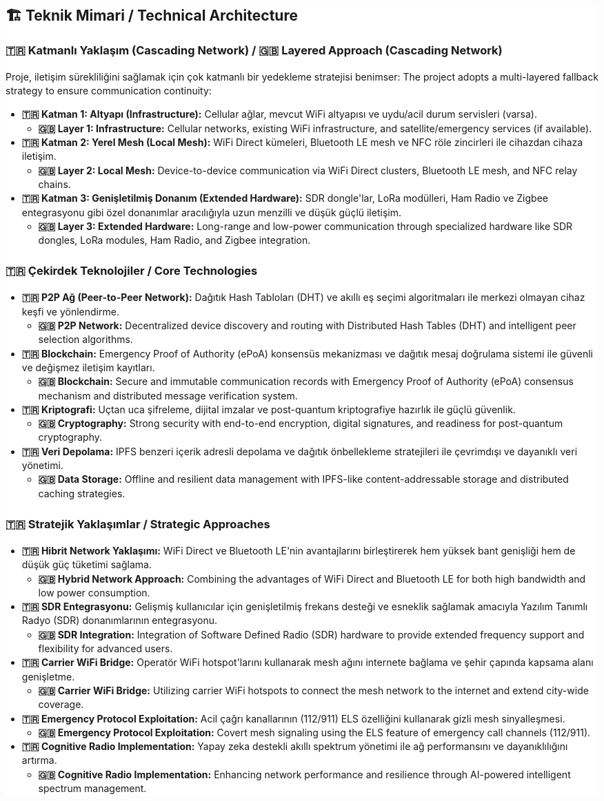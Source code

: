 
## 🏗️ Teknik Mimari / Technical Architecture

### 🇹🇷 Katmanlı Yaklaşım (Cascading Network) / 🇬🇧 Layered Approach (Cascading Network)

Proje, iletişim sürekliliğini sağlamak için çok katmanlı bir yedekleme stratejisi benimser:
The project adopts a multi-layered fallback strategy to ensure communication continuity:

*   **🇹🇷 Katman 1: Altyapı (Infrastructure):** Cellular ağlar, mevcut WiFi altyapısı ve uydu/acil durum servisleri (varsa).
    *   **🇬🇧 Layer 1: Infrastructure:** Cellular networks, existing WiFi infrastructure, and satellite/emergency services (if available).
*   **🇹🇷 Katman 2: Yerel Mesh (Local Mesh):** WiFi Direct kümeleri, Bluetooth LE mesh ve NFC röle zincirleri ile cihazdan cihaza iletişim.
    *   **🇬🇧 Layer 2: Local Mesh:** Device-to-device communication via WiFi Direct clusters, Bluetooth LE mesh, and NFC relay chains.
*   **🇹🇷 Katman 3: Genişletilmiş Donanım (Extended Hardware):** SDR dongle'lar, LoRa modülleri, Ham Radio ve Zigbee entegrasyonu gibi özel donanımlar aracılığıyla uzun menzilli ve düşük güçlü iletişim.
    *   **🇬🇧 Layer 3: Extended Hardware:** Long-range and low-power communication through specialized hardware like SDR dongles, LoRa modules, Ham Radio, and Zigbee integration.

### 🇹🇷 Çekirdek Teknolojiler / Core Technologies

*   **🇹🇷 P2P Ağ (Peer-to-Peer Network):** Dağıtık Hash Tabloları (DHT) ve akıllı eş seçimi algoritmaları ile merkezi olmayan cihaz keşfi ve yönlendirme.
    *   **🇬🇧 P2P Network:** Decentralized device discovery and routing with Distributed Hash Tables (DHT) and intelligent peer selection algorithms.
*   **🇹🇷 Blockchain:** Emergency Proof of Authority (ePoA) konsensüs mekanizması ve dağıtık mesaj doğrulama sistemi ile güvenli ve değişmez iletişim kayıtları.
    *   **🇬🇧 Blockchain:** Secure and immutable communication records with Emergency Proof of Authority (ePoA) consensus mechanism and distributed message verification system.
*   **🇹🇷 Kriptografi:** Uçtan uca şifreleme, dijital imzalar ve post-quantum kriptografiye hazırlık ile güçlü güvenlik.
    *   **🇬🇧 Cryptography:** Strong security with end-to-end encryption, digital signatures, and readiness for post-quantum cryptography.
*   **🇹🇷 Veri Depolama:** IPFS benzeri içerik adresli depolama ve dağıtık önbellekleme stratejileri ile çevrimdışı ve dayanıklı veri yönetimi.
    *   **🇬🇧 Data Storage:** Offline and resilient data management with IPFS-like content-addressable storage and distributed caching strategies.

### 🇹🇷 Stratejik Yaklaşımlar / Strategic Approaches

*   **🇹🇷 Hibrit Network Yaklaşımı:** WiFi Direct ve Bluetooth LE'nin avantajlarını birleştirerek hem yüksek bant genişliği hem de düşük güç tüketimi sağlama.
    *   **🇬🇧 Hybrid Network Approach:** Combining the advantages of WiFi Direct and Bluetooth LE for both high bandwidth and low power consumption.
*   **🇹🇷 SDR Entegrasyonu:** Gelişmiş kullanıcılar için genişletilmiş frekans desteği ve esneklik sağlamak amacıyla Yazılım Tanımlı Radyo (SDR) donanımlarının entegrasyonu.
    *   **🇬🇧 SDR Integration:** Integration of Software Defined Radio (SDR) hardware to provide extended frequency support and flexibility for advanced users.
*   **🇹🇷 Carrier WiFi Bridge:** Operatör WiFi hotspot'larını kullanarak mesh ağını internete bağlama ve şehir çapında kapsama alanı genişletme.
    *   **🇬🇧 Carrier WiFi Bridge:** Utilizing carrier WiFi hotspots to connect the mesh network to the internet and extend city-wide coverage.
*   **🇹🇷 Emergency Protocol Exploitation:** Acil çağrı kanallarının (112/911) ELS özelliğini kullanarak gizli mesh sinyalleşmesi.
    *   **🇬🇧 Emergency Protocol Exploitation:** Covert mesh signaling using the ELS feature of emergency call channels (112/911).
*   **🇹🇷 Cognitive Radio Implementation:** Yapay zeka destekli akıllı spektrum yönetimi ile ağ performansını ve dayanıklılığını artırma.
    *   **🇬🇧 Cognitive Radio Implementation:** Enhancing network performance and resilience through AI-powered intelligent spectrum management.